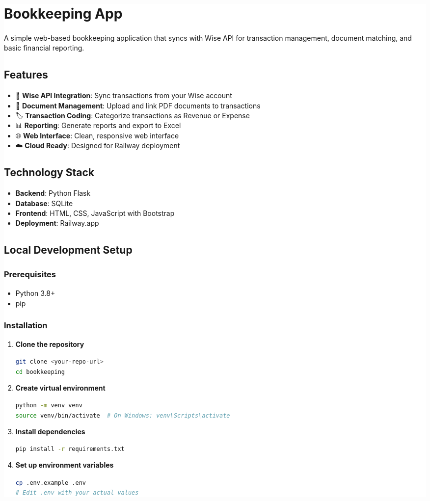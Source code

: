 # Bookkeeping App

A simple web-based bookkeeping application that syncs with Wise API for transaction management, document matching, and basic financial reporting.

## Features

- 🔄 **Wise API Integration**: Sync transactions from your Wise account
- 📎 **Document Management**: Upload and link PDF documents to transactions
- 🏷️ **Transaction Coding**: Categorize transactions as Revenue or Expense
- 📊 **Reporting**: Generate reports and export to Excel
- 🌐 **Web Interface**: Clean, responsive web interface
- ☁️ **Cloud Ready**: Designed for Railway deployment

## Technology Stack

- **Backend**: Python Flask
- **Database**: SQLite
- **Frontend**: HTML, CSS, JavaScript with Bootstrap
- **Deployment**: Railway.app

## Local Development Setup

### Prerequisites
- Python 3.8+
- pip

### Installation

1. **Clone the repository**
   ```bash
   git clone <your-repo-url>
   cd bookkeeping
   ```

2. **Create virtual environment**
   ```bash
   python -m venv venv
   source venv/bin/activate  # On Windows: venv\Scripts\activate
   ```

3. **Install dependencies**
   ```bash
   pip install -r requirements.txt
   ```

4. **Set up environment variables**
   ```bash
   cp .env.example .env
   # Edit .env with your actual values
   ```
